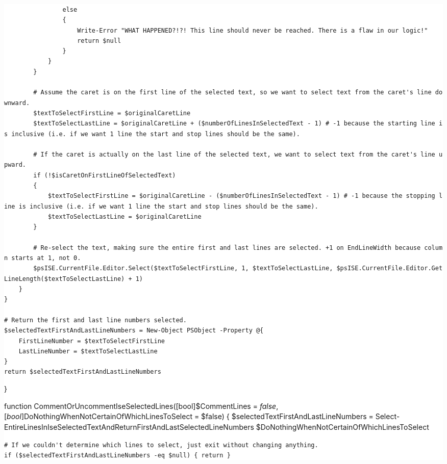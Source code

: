                     else
                    {
                        Write-Error "WHAT HAPPENED?!?! This line should never be reached. There is a flaw in our logic!"
                        return $null
                    }
                }
            }

            # Assume the caret is on the first line of the selected text, so we want to select text from the caret's line downward.
            $textToSelectFirstLine = $originalCaretLine
            $textToSelectLastLine = $originalCaretLine + ($numberOfLinesInSelectedText - 1) # -1 because the starting line is inclusive (i.e. if we want 1 line the start and stop lines should be the same).

            # If the caret is actually on the last line of the selected text, we want to select text from the caret's line upward.
            if (!$isCaretOnFirstLineOfSelectedText)
            {
                $textToSelectFirstLine = $originalCaretLine - ($numberOfLinesInSelectedText - 1) # -1 because the stopping line is inclusive (i.e. if we want 1 line the start and stop lines should be the same).
                $textToSelectLastLine = $originalCaretLine
            }

            # Re-select the text, making sure the entire first and last lines are selected. +1 on EndLineWidth because column starts at 1, not 0.
            $psISE.CurrentFile.Editor.Select($textToSelectFirstLine, 1, $textToSelectLastLine, $psISE.CurrentFile.Editor.GetLineLength($textToSelectLastLine) + 1)
        }
    }

    # Return the first and last line numbers selected.
    $selectedTextFirstAndLastLineNumbers = New-Object PSObject -Property @{
        FirstLineNumber = $textToSelectFirstLine
        LastLineNumber = $textToSelectLastLine
    }
    return $selectedTextFirstAndLastLineNumbers
}

function CommentOrUncommentIseSelectedLines([bool]$CommentLines = $false, [bool]$DoNothingWhenNotCertainOfWhichLinesToSelect = $false)
{
    $selectedTextFirstAndLastLineNumbers = Select-EntireLinesInIseSelectedTextAndReturnFirstAndLastSelectedLineNumbers $DoNothingWhenNotCertainOfWhichLinesToSelect

    # If we couldn't determine which lines to select, just exit without changing anything.
    if ($selectedTextFirstAndLastLineNumbers -eq $null) { return }
